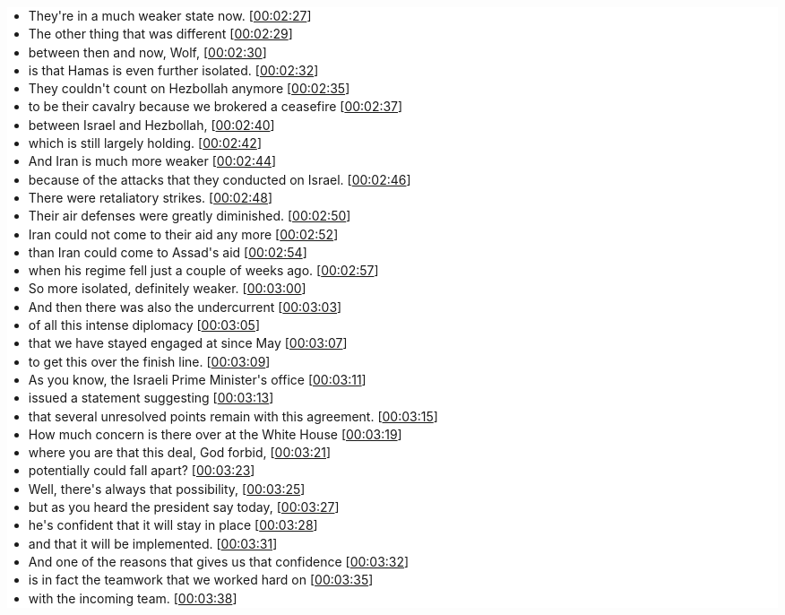 *  They're in a much weaker state now. [[00:02:27](https://www.youtube.com/watch?v=2Gh309ajTuI&t=147.64000000000001s)]
*  The other thing that was different [[00:02:29](https://www.youtube.com/watch?v=2Gh309ajTuI&t=149.16s)]
*  between then and now, Wolf, [[00:02:30](https://www.youtube.com/watch?v=2Gh309ajTuI&t=150.52s)]
*  is that Hamas is even further isolated. [[00:02:32](https://www.youtube.com/watch?v=2Gh309ajTuI&t=152.4s)]
*  They couldn't count on Hezbollah anymore [[00:02:35](https://www.youtube.com/watch?v=2Gh309ajTuI&t=155.28s)]
*  to be their cavalry because we brokered a ceasefire [[00:02:37](https://www.youtube.com/watch?v=2Gh309ajTuI&t=157.52s)]
*  between Israel and Hezbollah, [[00:02:40](https://www.youtube.com/watch?v=2Gh309ajTuI&t=160.96s)]
*  which is still largely holding. [[00:02:42](https://www.youtube.com/watch?v=2Gh309ajTuI&t=162.56s)]
*  And Iran is much more weaker [[00:02:44](https://www.youtube.com/watch?v=2Gh309ajTuI&t=164.20000000000002s)]
*  because of the attacks that they conducted on Israel. [[00:02:46](https://www.youtube.com/watch?v=2Gh309ajTuI&t=166.12s)]
*  There were retaliatory strikes. [[00:02:48](https://www.youtube.com/watch?v=2Gh309ajTuI&t=168.76s)]
*  Their air defenses were greatly diminished. [[00:02:50](https://www.youtube.com/watch?v=2Gh309ajTuI&t=170.20000000000002s)]
*  Iran could not come to their aid any more [[00:02:52](https://www.youtube.com/watch?v=2Gh309ajTuI&t=172.56s)]
*  than Iran could come to Assad's aid [[00:02:54](https://www.youtube.com/watch?v=2Gh309ajTuI&t=174.76000000000002s)]
*  when his regime fell just a couple of weeks ago. [[00:02:57](https://www.youtube.com/watch?v=2Gh309ajTuI&t=177.96s)]
*  So more isolated, definitely weaker. [[00:03:00](https://www.youtube.com/watch?v=2Gh309ajTuI&t=180.84s)]
*  And then there was also the undercurrent [[00:03:03](https://www.youtube.com/watch?v=2Gh309ajTuI&t=183.44s)]
*  of all this intense diplomacy [[00:03:05](https://www.youtube.com/watch?v=2Gh309ajTuI&t=185.48000000000002s)]
*  that we have stayed engaged at since May [[00:03:07](https://www.youtube.com/watch?v=2Gh309ajTuI&t=187.04000000000002s)]
*  to get this over the finish line. [[00:03:09](https://www.youtube.com/watch?v=2Gh309ajTuI&t=189.36s)]
*  As you know, the Israeli Prime Minister's office [[00:03:11](https://www.youtube.com/watch?v=2Gh309ajTuI&t=191.24s)]
*  issued a statement suggesting [[00:03:13](https://www.youtube.com/watch?v=2Gh309ajTuI&t=193.56s)]
*  that several unresolved points remain with this agreement. [[00:03:15](https://www.youtube.com/watch?v=2Gh309ajTuI&t=195.28s)]
*  How much concern is there over at the White House [[00:03:19](https://www.youtube.com/watch?v=2Gh309ajTuI&t=199.32s)]
*  where you are that this deal, God forbid, [[00:03:21](https://www.youtube.com/watch?v=2Gh309ajTuI&t=201.44s)]
*  potentially could fall apart? [[00:03:23](https://www.youtube.com/watch?v=2Gh309ajTuI&t=203.88s)]
*  Well, there's always that possibility, [[00:03:25](https://www.youtube.com/watch?v=2Gh309ajTuI&t=205.92s)]
*  but as you heard the president say today, [[00:03:27](https://www.youtube.com/watch?v=2Gh309ajTuI&t=207.28s)]
*  he's confident that it will stay in place [[00:03:28](https://www.youtube.com/watch?v=2Gh309ajTuI&t=208.8s)]
*  and that it will be implemented. [[00:03:31](https://www.youtube.com/watch?v=2Gh309ajTuI&t=211.4s)]
*  And one of the reasons that gives us that confidence [[00:03:32](https://www.youtube.com/watch?v=2Gh309ajTuI&t=212.64s)]
*  is in fact the teamwork that we worked hard on [[00:03:35](https://www.youtube.com/watch?v=2Gh309ajTuI&t=215.04s)]
*  with the incoming team. [[00:03:38](https://www.youtube.com/watch?v=2Gh309ajTuI&t=218.48s)]